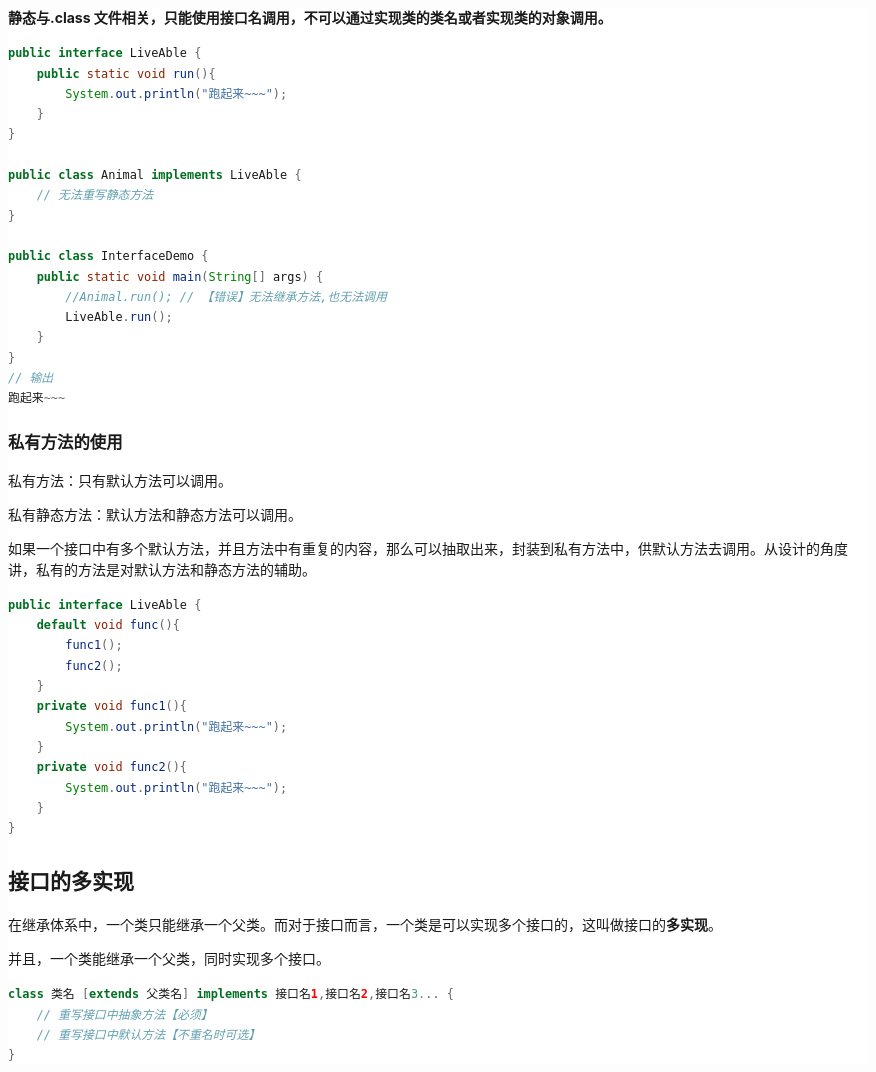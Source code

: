 **静态与.class 文件相关，只能使用接口名调用，不可以通过实现类的类名或者实现类的对象调用。**

```java
public interface LiveAble {
    public static void run(){
        System.out.println("跑起来~~~"); 
    } 
}

public class Animal implements LiveAble {
    // 无法重写静态方法 
}

public class InterfaceDemo {
    public static void main(String[] args) {
        //Animal.run(); // 【错误】无法继承方法,也无法调用 
        LiveAble.run();
    } 
}
// 输出
跑起来~~~
```

### 私有方法的使用

私有方法：只有默认方法可以调用。

私有静态方法：默认方法和静态方法可以调用。

如果一个接口中有多个默认方法，并且方法中有重复的内容，那么可以抽取出来，封装到私有方法中，供默认方法去调用。从设计的角度讲，私有的方法是对默认方法和静态方法的辅助。

```java
public interface LiveAble {
    default void func(){
        func1();
        func2();
    }
    private void func1(){
        System.out.println("跑起来~~~");
    }
    private void func2(){ 
        System.out.println("跑起来~~~");
    }
}
```

## 接口的多实现

在继承体系中，一个类只能继承一个父类。而对于接口而言，一个类是可以实现多个接口的，这叫做接口的**多实现**。

并且，一个类能继承一个父类，同时实现多个接口。

```java
class 类名 [extends 父类名] implements 接口名1,接口名2,接口名3... {
    // 重写接口中抽象方法【必须】
    // 重写接口中默认方法【不重名时可选】 
}
```
